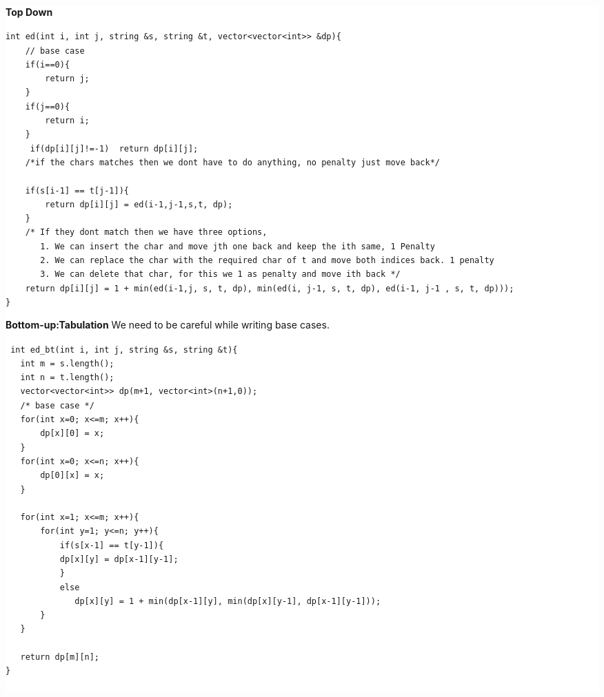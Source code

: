 **Top Down**
```
int ed(int i, int j, string &s, string &t, vector<vector<int>> &dp){
    // base case 
    if(i==0){
        return j;
    }
    if(j==0){
        return i;
    }
     if(dp[i][j]!=-1)  return dp[i][j];  
    /*if the chars matches then we dont have to do anything, no penalty just move back*/
    
    if(s[i-1] == t[j-1]){
        return dp[i][j] = ed(i-1,j-1,s,t, dp);
    }
    /* If they dont match then we have three options, 
       1. We can insert the char and move jth one back and keep the ith same, 1 Penalty
       2. We can replace the char with the required char of t and move both indices back. 1 penalty
       3. We can delete that char, for this we 1 as penalty and move ith back */
    return dp[i][j] = 1 + min(ed(i-1,j, s, t, dp), min(ed(i, j-1, s, t, dp), ed(i-1, j-1 , s, t, dp)));
}
 ```
  
**Bottom-up:Tabulation**
 We need to be careful while writing base cases.
  
 ```
  int ed_bt(int i, int j, string &s, string &t){
    int m = s.length();
    int n = t.length();
    vector<vector<int>> dp(m+1, vector<int>(n+1,0));
    /* base case */
    for(int x=0; x<=m; x++){
        dp[x][0] = x; 
    }
    for(int x=0; x<=n; x++){
        dp[0][x] = x;
    }

    for(int x=1; x<=m; x++){
        for(int y=1; y<=n; y++){
            if(s[x-1] == t[y-1]){
            dp[x][y] = dp[x-1][y-1];
            }
            else
               dp[x][y] = 1 + min(dp[x-1][y], min(dp[x][y-1], dp[x-1][y-1]));        
        }
    }
    
    return dp[m][n];
}
  
 ```
  